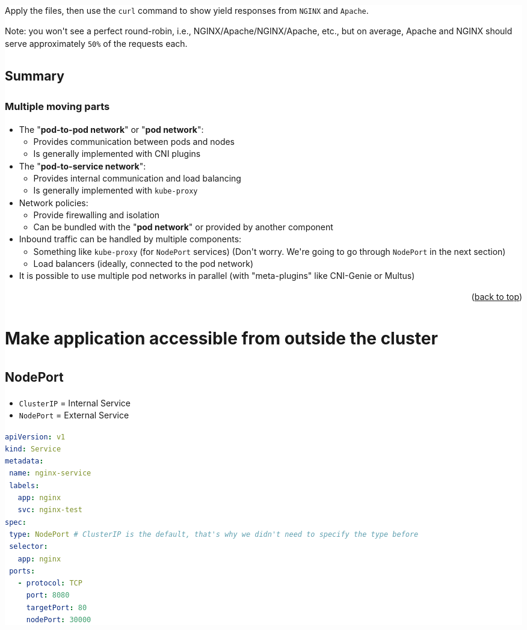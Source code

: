 
Apply the files, then use the `curl` command to show yield responses from `NGINX` and `Apache`.

Note: you won't see a perfect round-robin, i.e., NGINX/Apache/NGINX/Apache, etc., but on average, Apache and NGINX
should serve approximately `50%` of the requests each.

</div> 

## Summary

<div id="Networking-Summary">

### Multiple moving parts

* The "**pod-to-pod network**" or "**pod network**":
   * Provides communication between pods and nodes
   * Is generally implemented with CNI plugins
* The "**pod-to-service network**":
   * Provides internal communication and load balancing
   * Is generally implemented with `kube-proxy`
* Network policies:
   * Provide firewalling and isolation
   * Can be bundled with the "**pod network**" or provided by another component
* Inbound traffic can be handled by multiple components:
   * Something like `kube-proxy` (for `NodePort` services) (Don't worry. We're going to go through `NodePort` in the
     next section)
   * Load balancers (ideally, connected to the pod network)
* It is possible to use multiple pod networks in parallel (with "meta-plugins" like CNI-Genie or Multus)

</div> 

<p align="right">(<a href="#top">back to top</a>)</p>

# Make application accessible from outside the cluster

## NodePort

<div id="NodePort-Service-Type">

* `ClusterIP` = Internal Service
* `NodePort` = External Service

```yaml
apiVersion: v1
kind: Service
metadata:
 name: nginx-service
 labels:
   app: nginx
   svc: nginx-test
spec:
 type: NodePort # ClusterIP is the default, that's why we didn't need to specify the type before
 selector:
   app: nginx
 ports:
   - protocol: TCP
     port: 8080
     targetPort: 80
     nodePort: 30000
```
